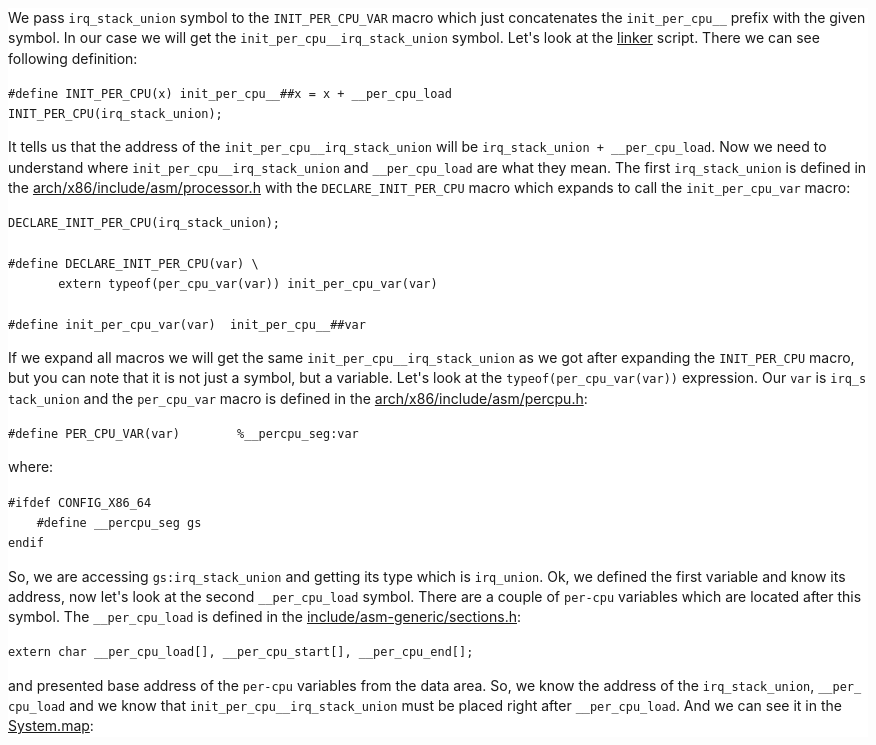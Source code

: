 We pass `irq_stack_union` symbol to the `INIT_PER_CPU_VAR` macro which just concatenates the `init_per_cpu__` prefix with the given symbol. In our case we will get the `init_per_cpu__irq_stack_union` symbol. Let's look at the [linker](https://github.com/torvalds/linux/blob/16f73eb02d7e1765ccab3d2018e0bd98eb93d973/arch/x86/kernel/vmlinux.lds.S) script. There we can see following definition:

```
#define INIT_PER_CPU(x) init_per_cpu__##x = x + __per_cpu_load
INIT_PER_CPU(irq_stack_union);
```

It tells us that the address of the `init_per_cpu__irq_stack_union` will be `irq_stack_union + __per_cpu_load`. Now we need to understand where `init_per_cpu__irq_stack_union` and `__per_cpu_load` are what they mean. The first `irq_stack_union` is defined in the [arch/x86/include/asm/processor.h](https://github.com/torvalds/linux/blob/16f73eb02d7e1765ccab3d2018e0bd98eb93d973/arch/x86/include/asm/processor.h) with the `DECLARE_INIT_PER_CPU` macro which expands to call the `init_per_cpu_var` macro:

```
DECLARE_INIT_PER_CPU(irq_stack_union);

#define DECLARE_INIT_PER_CPU(var) \
       extern typeof(per_cpu_var(var)) init_per_cpu_var(var)

#define init_per_cpu_var(var)  init_per_cpu__##var
```

If we expand all macros we will get the same `init_per_cpu__irq_stack_union` as we got after expanding the `INIT_PER_CPU` macro, but you can note that it is not just a symbol, but a variable. Let's look at the `typeof(per_cpu_var(var))` expression. Our `var` is `irq_stack_union` and the `per_cpu_var` macro is defined in the [arch/x86/include/asm/percpu.h](https://github.com/torvalds/linux/blob/16f73eb02d7e1765ccab3d2018e0bd98eb93d973/arch/x86/include/asm/percpu.h):

```
#define PER_CPU_VAR(var)        %__percpu_seg:var
```

where:

```
#ifdef CONFIG_X86_64
    #define __percpu_seg gs
endif
```

So, we are accessing `gs:irq_stack_union` and getting its type which is `irq_union`. Ok, we defined the first variable and know its address, now let's look at the second `__per_cpu_load` symbol. There are a couple of `per-cpu` variables which are located after this symbol. The `__per_cpu_load` is defined in the [include/asm-generic/sections.h](https://github.com/torvalds/linux/blob/master/include/asm-generic/sections.h):

```
extern char __per_cpu_load[], __per_cpu_start[], __per_cpu_end[];
```

and presented base address of the `per-cpu` variables from the data area. So, we know the address of the `irq_stack_union`, `__per_cpu_load` and we know that `init_per_cpu__irq_stack_union` must be placed right after `__per_cpu_load`. And we can see it in the [System.map](http://en.wikipedia.org/wiki/System.map):
